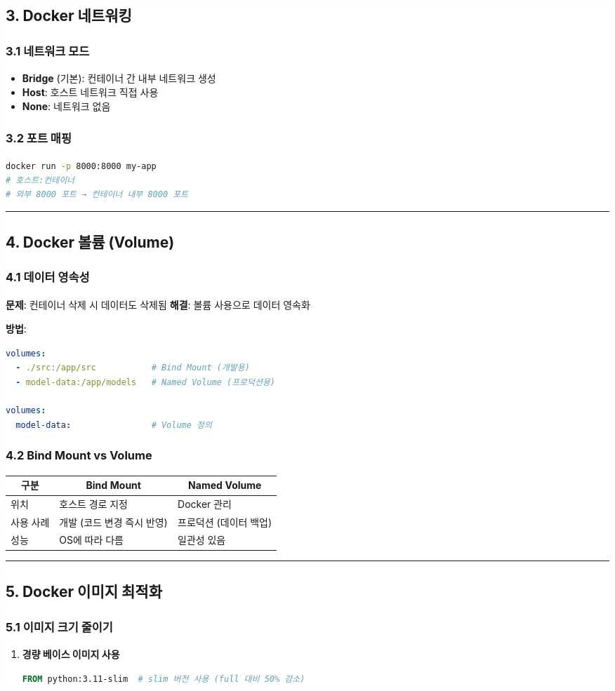 
## 3. Docker 네트워킹

### 3.1 네트워크 모드
- **Bridge** (기본): 컨테이너 간 내부 네트워크 생성
- **Host**: 호스트 네트워크 직접 사용
- **None**: 네트워크 없음

### 3.2 포트 매핑
```bash
docker run -p 8000:8000 my-app
# 호스트:컨테이너
# 외부 8000 포트 → 컨테이너 내부 8000 포트
```

---

## 4. Docker 볼륨 (Volume)

### 4.1 데이터 영속성
**문제**: 컨테이너 삭제 시 데이터도 삭제됨
**해결**: 볼륨 사용으로 데이터 영속화

**방법**:
```yaml
volumes:
  - ./src:/app/src           # Bind Mount (개발용)
  - model-data:/app/models   # Named Volume (프로덕션용)

volumes:
  model-data:                # Volume 정의
```

### 4.2 Bind Mount vs Volume
| 구분 | Bind Mount | Named Volume |
|------|-----------|--------------|
| 위치 | 호스트 경로 지정 | Docker 관리 |
| 사용 사례 | 개발 (코드 변경 즉시 반영) | 프로덕션 (데이터 백업) |
| 성능 | OS에 따라 다름 | 일관성 있음 |

---

## 5. Docker 이미지 최적화

### 5.1 이미지 크기 줄이기
1. **경량 베이스 이미지 사용**
   ```dockerfile
   FROM python:3.11-slim  # slim 버전 사용 (full 대비 50% 감소)
   ```
